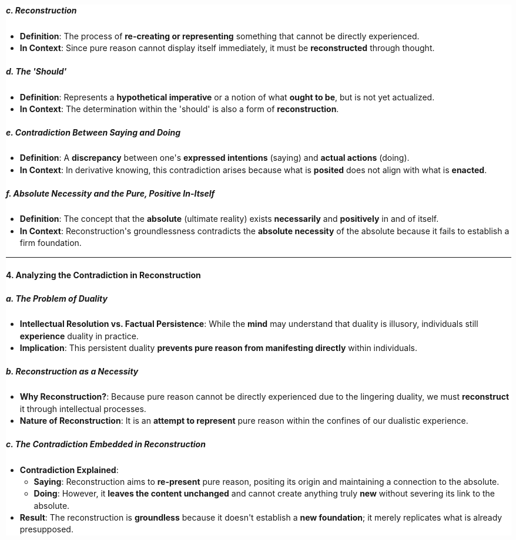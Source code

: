 ##### **c. Reconstruction**

-   **Definition**: The process of **re-creating or representing** something that cannot be directly experienced.
-   **In Context**: Since pure reason cannot display itself immediately, it must be **reconstructed** through thought.

##### **d. The 'Should'**

-   **Definition**: Represents a **hypothetical imperative** or a notion of what **ought to be**, but is not yet actualized.
-   **In Context**: The determination within the 'should' is also a form of **reconstruction**.

##### **e. Contradiction Between Saying and Doing**

-   **Definition**: A **discrepancy** between one's **expressed intentions** (saying) and **actual actions** (doing).
-   **In Context**: In derivative knowing, this contradiction arises because what is **posited** does not align with what is **enacted**.

##### **f. Absolute Necessity and the Pure, Positive In-Itself**

-   **Definition**: The concept that the **absolute** (ultimate reality) exists **necessarily** and **positively** in and of itself.
-   **In Context**: Reconstruction's groundlessness contradicts the **absolute necessity** of the absolute because it fails to establish a firm foundation.

------------------------------------------------------------------------

#### **4. Analyzing the Contradiction in Reconstruction**

##### **a. The Problem of Duality**

-   **Intellectual Resolution vs. Factual Persistence**: While the **mind** may understand that duality is illusory, individuals still **experience** duality in practice.
-   **Implication**: This persistent duality **prevents pure reason from manifesting directly** within individuals.

##### **b. Reconstruction as a Necessity**

-   **Why Reconstruction?**: Because pure reason cannot be directly experienced due to the lingering duality, we must **reconstruct** it through intellectual processes.
-   **Nature of Reconstruction**: It is an **attempt to represent** pure reason within the confines of our dualistic experience.

##### **c. The Contradiction Embedded in Reconstruction**

-   **Contradiction Explained**:
    -   **Saying**: Reconstruction aims to **re-present** pure reason, positing its origin and maintaining a connection to the absolute.
    -   **Doing**: However, it **leaves the content unchanged** and cannot create anything truly **new** without severing its link to the absolute.
-   **Result**: The reconstruction is **groundless** because it doesn't establish a **new foundation**; it merely replicates what is already presupposed.
